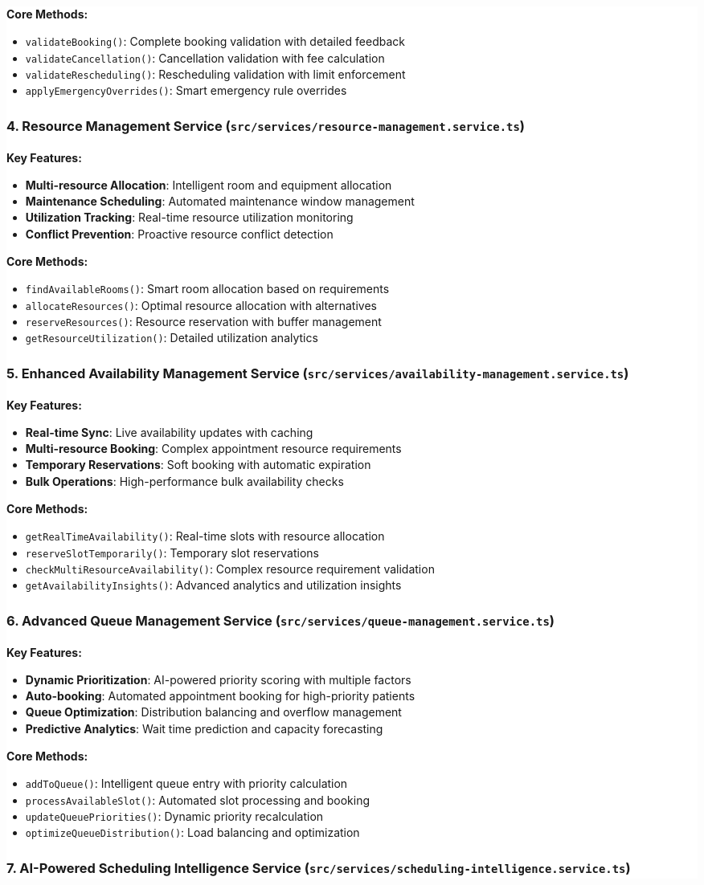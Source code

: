 **Core Methods:**
- `validateBooking()`: Complete booking validation with detailed feedback
- `validateCancellation()`: Cancellation validation with fee calculation
- `validateRescheduling()`: Rescheduling validation with limit enforcement
- `applyEmergencyOverrides()`: Smart emergency rule overrides

### 4. Resource Management Service (`src/services/resource-management.service.ts`)

**Key Features:**
- **Multi-resource Allocation**: Intelligent room and equipment allocation
- **Maintenance Scheduling**: Automated maintenance window management
- **Utilization Tracking**: Real-time resource utilization monitoring
- **Conflict Prevention**: Proactive resource conflict detection

**Core Methods:**
- `findAvailableRooms()`: Smart room allocation based on requirements
- `allocateResources()`: Optimal resource allocation with alternatives
- `reserveResources()`: Resource reservation with buffer management
- `getResourceUtilization()`: Detailed utilization analytics

### 5. Enhanced Availability Management Service (`src/services/availability-management.service.ts`)

**Key Features:**
- **Real-time Sync**: Live availability updates with caching
- **Multi-resource Booking**: Complex appointment resource requirements
- **Temporary Reservations**: Soft booking with automatic expiration
- **Bulk Operations**: High-performance bulk availability checks

**Core Methods:**
- `getRealTimeAvailability()`: Real-time slots with resource allocation
- `reserveSlotTemporarily()`: Temporary slot reservations
- `checkMultiResourceAvailability()`: Complex resource requirement validation
- `getAvailabilityInsights()`: Advanced analytics and utilization insights

### 6. Advanced Queue Management Service (`src/services/queue-management.service.ts`)

**Key Features:**
- **Dynamic Prioritization**: AI-powered priority scoring with multiple factors
- **Auto-booking**: Automated appointment booking for high-priority patients
- **Queue Optimization**: Distribution balancing and overflow management
- **Predictive Analytics**: Wait time prediction and capacity forecasting

**Core Methods:**
- `addToQueue()`: Intelligent queue entry with priority calculation
- `processAvailableSlot()`: Automated slot processing and booking
- `updateQueuePriorities()`: Dynamic priority recalculation
- `optimizeQueueDistribution()`: Load balancing and optimization

### 7. AI-Powered Scheduling Intelligence Service (`src/services/scheduling-intelligence.service.ts`)
